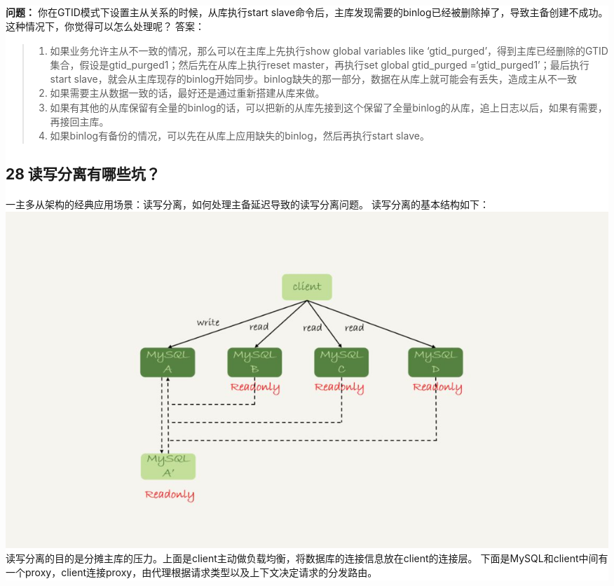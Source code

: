 **问题：**
你在GTID模式下设置主从关系的时候，从库执行start slave命令后，主库发现需要的binlog已经被删除掉了，导致主备创建不成功。这种情况下，你觉得可以怎么处理呢？
答案：
> 1. 如果业务允许主从不一致的情况，那么可以在主库上先执行show global variables like ‘gtid_purged’，得到主库已经删除的GTID集合，假设是gtid_purged1；然后先在从库上执行reset master，再执行set global gtid_purged =‘gtid_purged1’；最后执行start slave，就会从主库现存的binlog开始同步。binlog缺失的那一部分，数据在从库上就可能会有丢失，造成主从不一致
> 2. 如果需要主从数据一致的话，最好还是通过重新搭建从库来做。
> 3. 如果有其他的从库保留有全量的binlog的话，可以把新的从库先接到这个保留了全量binlog的从库，追上日志以后，如果有需要，再接回主库。
> 4. 如果binlog有备份的情况，可以先在从库上应用缺失的binlog，然后再执行start slave。

## 28 读写分离有哪些坑？
一主多从架构的经典应用场景：读写分离，如何处理主备延迟导致的读写分离问题。
读写分离的基本结构如下：
![](MySQL/attachments/8d7df217cdedc4576d47a5d195228ec0_MD5.jpeg)
读写分离的目的是分摊主库的压力。上面是client主动做负载均衡，将数据库的连接信息放在client的连接层。
下面是MySQL和client中间有一个proxy，client连接proxy，由代理根据请求类型以及上下文决定请求的分发路由。